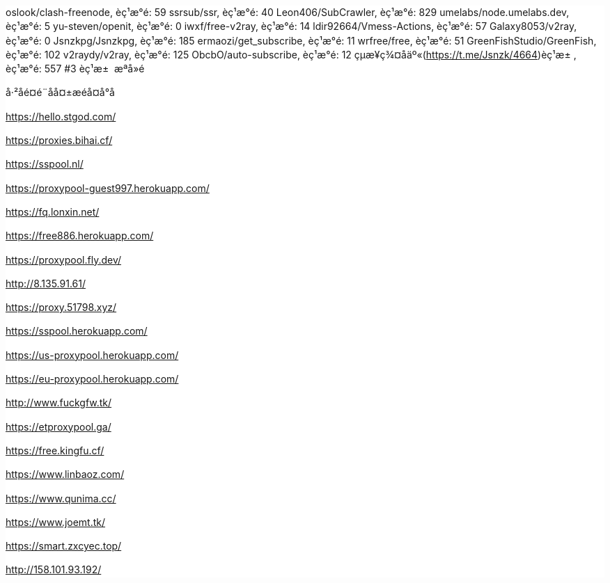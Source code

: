oslook/clash-freenode, èç¹æ°é: 59
ssrsub/ssr, èç¹æ°é: 40
Leon406/SubCrawler, èç¹æ°é: 829
umelabs/node.umelabs.dev, èç¹æ°é: 5
yu-steven/openit, èç¹æ°é: 0
iwxf/free-v2ray, èç¹æ°é: 14
ldir92664/Vmess-Actions, èç¹æ°é: 57
Galaxy8053/v2ray, èç¹æ°é: 0
Jsnzkpg/Jsnzkpg, èç¹æ°é: 185
ermaozi/get_subscribe, èç¹æ°é: 11
wrfree/free, èç¹æ°é: 51
GreenFishStudio/GreenFish, èç¹æ°é: 102
v2raydy/v2ray, èç¹æ°é: 125
ObcbO/auto-subscribe, èç¹æ°é: 12
çµæ¥ç¾¤åäº«(https://t.me/Jsnzk/4664)èç¹æ± , èç¹æ°é: 557
#3
èç¹æ± 
æªå»é

å·²åé¤é¨åå¤±æéå¤å°å

https://hello.stgod.com/

https://proxies.bihai.cf/

https://sspool.nl/

https://proxypool-guest997.herokuapp.com/

https://fq.lonxin.net/

https://free886.herokuapp.com/

https://proxypool.fly.dev/

http://8.135.91.61/

https://proxy.51798.xyz/

https://sspool.herokuapp.com/

https://us-proxypool.herokuapp.com/

https://eu-proxypool.herokuapp.com/

http://www.fuckgfw.tk/

https://etproxypool.ga/

https://free.kingfu.cf/

https://www.linbaoz.com/

https://www.qunima.cc/

https://www.joemt.tk/

https://smart.zxcyec.top/

http://158.101.93.192/
